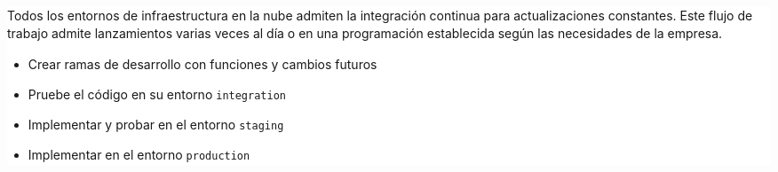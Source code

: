 Todos los entornos de infraestructura en la nube admiten la integración continua para actualizaciones constantes. Este flujo de trabajo admite lanzamientos varias veces al día o en una programación establecida según las necesidades de la empresa.

- Crear ramas de desarrollo con funciones y cambios futuros

- Pruebe el código en su entorno `integration`

- Implementar y probar en el entorno `staging`

- Implementar en el entorno `production`

